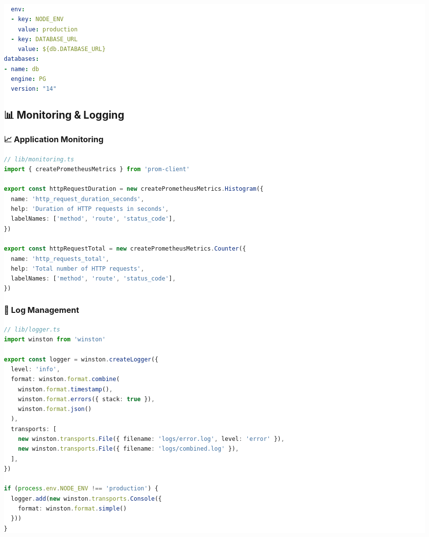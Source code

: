 ```yaml
  env:
  - key: NODE_ENV
    value: production
  - key: DATABASE_URL
    value: ${db.DATABASE_URL}
databases:
- name: db
  engine: PG
  version: "14"
```

## 📊 Monitoring & Logging

### 📈 Application Monitoring
```typescript
// lib/monitoring.ts
import { createPrometheusMetrics } from 'prom-client'

export const httpRequestDuration = new createPrometheusMetrics.Histogram({
  name: 'http_request_duration_seconds',
  help: 'Duration of HTTP requests in seconds',
  labelNames: ['method', 'route', 'status_code'],
})

export const httpRequestTotal = new createPrometheusMetrics.Counter({
  name: 'http_requests_total',
  help: 'Total number of HTTP requests',
  labelNames: ['method', 'route', 'status_code'],
})
```

### 📝 Log Management
```typescript
// lib/logger.ts
import winston from 'winston'

export const logger = winston.createLogger({
  level: 'info',
  format: winston.format.combine(
    winston.format.timestamp(),
    winston.format.errors({ stack: true }),
    winston.format.json()
  ),
  transports: [
    new winston.transports.File({ filename: 'logs/error.log', level: 'error' }),
    new winston.transports.File({ filename: 'logs/combined.log' }),
  ],
})

if (process.env.NODE_ENV !== 'production') {
  logger.add(new winston.transports.Console({
    format: winston.format.simple()
  }))
}
```
